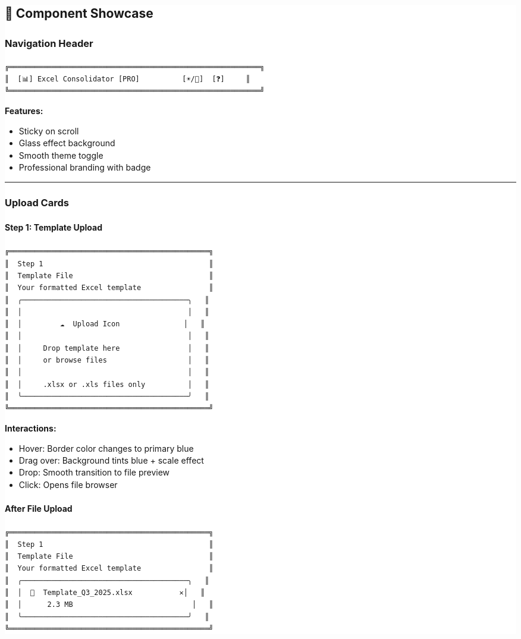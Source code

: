 
## 📱 Component Showcase

### Navigation Header

```
╔═══════════════════════════════════════════════════════════╗
║  [📊] Excel Consolidator [PRO]          [☀️/🌙]  [❓]     ║
╚═══════════════════════════════════════════════════════════╝
```

**Features:**
- Sticky on scroll
- Glass effect background
- Smooth theme toggle
- Professional branding with badge

---

### Upload Cards

#### Step 1: Template Upload

```
╔═══════════════════════════════════════════════╗
║  Step 1                                       ║
║  Template File                                ║
║  Your formatted Excel template                ║
║  ╭───────────────────────────────────────╮   ║
║  │                                       │   ║
║  │         ☁️  Upload Icon               │   ║
║  │                                       │   ║
║  │     Drop template here                │   ║
║  │     or browse files                   │   ║
║  │                                       │   ║
║  │     .xlsx or .xls files only          │   ║
║  ╰───────────────────────────────────────╯   ║
╚═══════════════════════════════════════════════╝
```

**Interactions:**
- Hover: Border color changes to primary blue
- Drag over: Background tints blue + scale effect
- Drop: Smooth transition to file preview
- Click: Opens file browser

#### After File Upload

```
╔═══════════════════════════════════════════════╗
║  Step 1                                       ║
║  Template File                                ║
║  Your formatted Excel template                ║
║  ╭───────────────────────────────────────╮   ║
║  │  📄  Template_Q3_2025.xlsx           ✕│   ║
║  │      2.3 MB                            │   ║
║  ╰───────────────────────────────────────╯   ║
╚═══════════════════════════════════════════════╝
```
